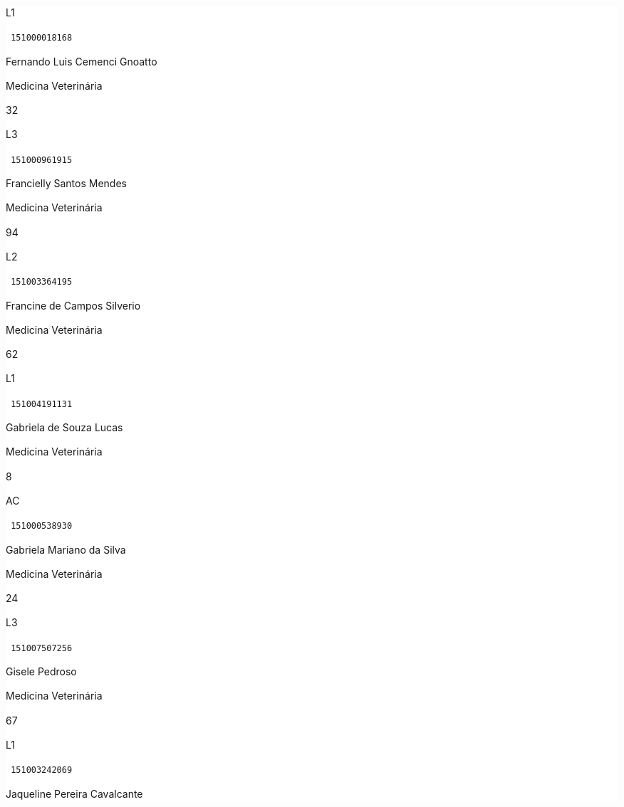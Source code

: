    L1

     151000018168

   Fernando Luis Cemenci Gnoatto

   Medicina Veterinária

   32

   L3

     151000961915

   Francielly Santos Mendes

   Medicina Veterinária

   94

   L2

     151003364195

   Francine de Campos Silverio

   Medicina Veterinária

   62

   L1

     151004191131

   Gabriela de Souza Lucas

   Medicina Veterinária

   8

   AC

     151000538930

   Gabriela Mariano da Silva

   Medicina Veterinária

   24

   L3

     151007507256

   Gisele Pedroso

   Medicina Veterinária

   67

   L1

     151003242069

   Jaqueline Pereira Cavalcante
